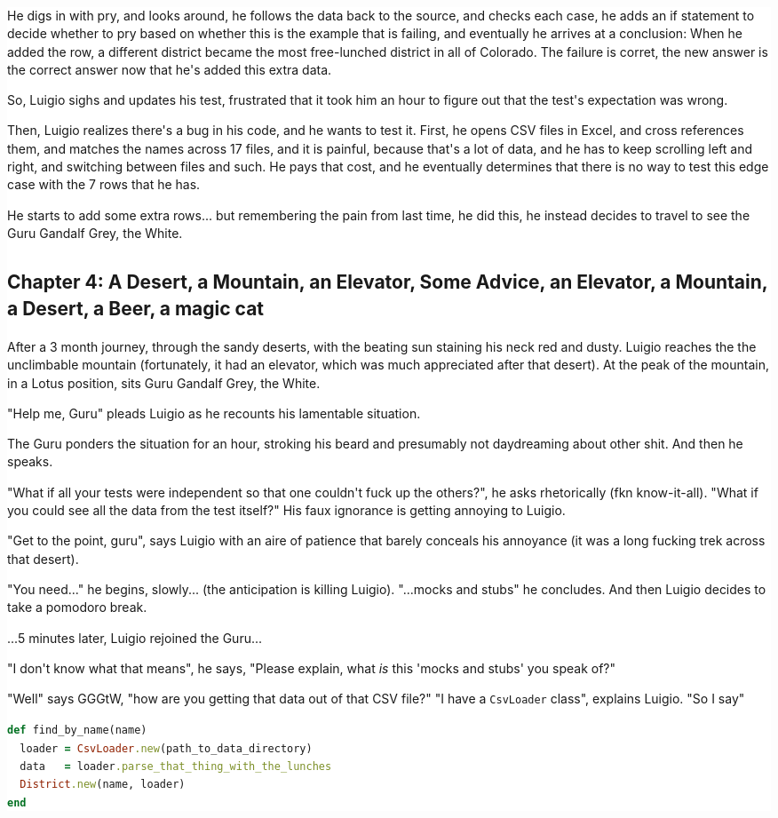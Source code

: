 He digs in with pry, and looks around, he follows the data back to the source, and checks each case,
he adds an if statement to decide whether to pry based on whether this is the example that is failing,
and eventually he arrives at a conclusion: When he added the row,
a different district became the most free-lunched district in all of Colorado.
The failure is corret, the new answer is the correct answer now that he's added this extra data.

So, Luigio sighs and updates his test, frustrated that it took him an hour to figure out that the test's expectation was wrong.

Then, Luigio realizes there's a bug in his code, and he wants to test it.
First, he opens CSV files in Excel, and cross references them, and matches the names across 17 files,
and it is painful, because that's a lot of data, and he has to keep scrolling left and right, and switching between files and such.
He pays that cost, and he eventually determines that there is no way to test this edge case with the 7 rows that he has.

He starts to add some extra rows... but remembering the pain from last time, he did this,
he instead decides to travel to see the Guru Gandalf Grey, the White.


Chapter 4: A Desert, a Mountain, an Elevator, Some Advice, an Elevator, a Mountain, a Desert, a Beer, a magic cat
-----------------------------------------------------------------------------------------------------------------

After a 3 month journey, through the sandy deserts, with the beating sun staining his neck red and dusty.
Luigio reaches the the unclimbable mountain (fortunately, it had an elevator, which was much appreciated after that desert).
At the peak of the mountain, in a Lotus position, sits Guru Gandalf Grey, the White.

"Help me, Guru" pleads Luigio as he recounts his lamentable situation.

The Guru ponders the situation for an hour, stroking his beard and presumably not daydreaming about other shit. And then he speaks.

"What if all your tests were independent so that one couldn't fuck up the others?", he asks rhetorically (fkn know-it-all).
"What if you could see all the data from the test itself?" His faux ignorance is getting annoying to Luigio.

"Get to the point, guru", says Luigio with an aire of patience that barely conceals his annoyance
(it was a long fucking trek across that desert).

"You need..." he begins, slowly... (the anticipation is killing Luigio).
"...mocks and stubs" he concludes.  And then Luigio decides to take a pomodoro break.

...5 minutes later, Luigio rejoined the Guru...

"I don't know what that means", he says, "Please explain, what _is_ this 'mocks and stubs' you speak of?"

"Well" says GGGtW, "how are you getting that data out of that CSV file?"
"I have a `CsvLoader` class", explains Luigio. "So I say"

```ruby
def find_by_name(name)
  loader = CsvLoader.new(path_to_data_directory)
  data   = loader.parse_that_thing_with_the_lunches
  District.new(name, loader)
end
```
